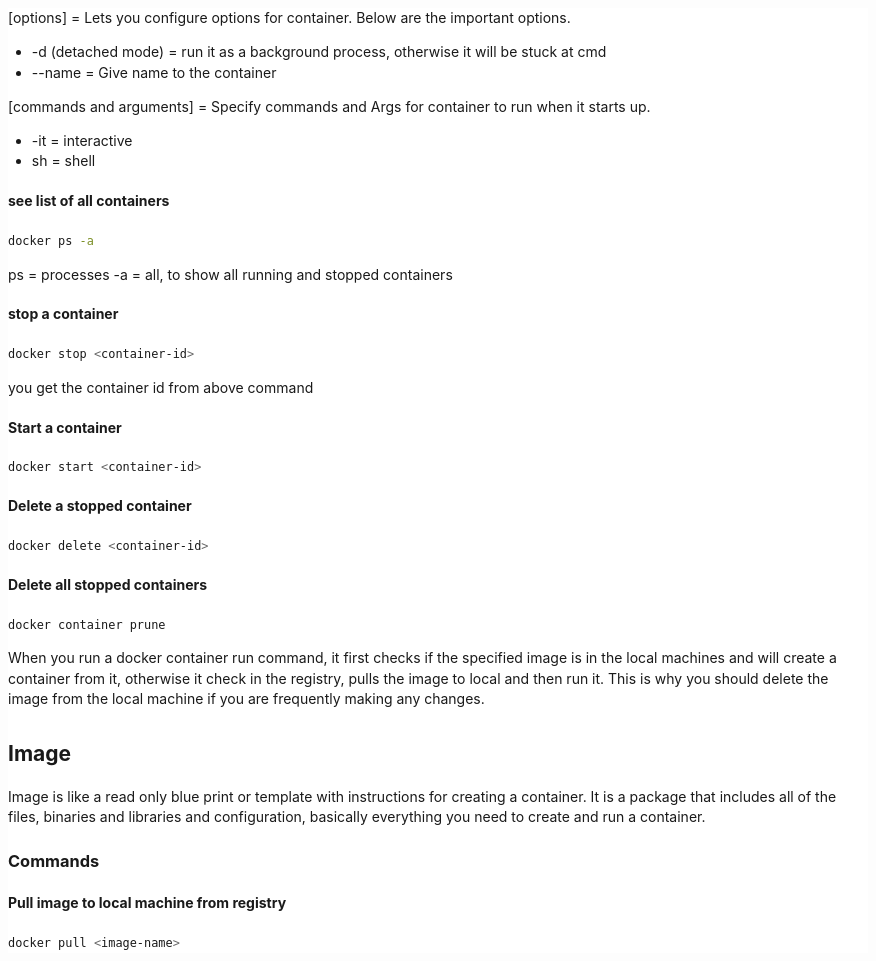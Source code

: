 [options] = Lets you configure options for container. Below are the important options.
* -d (detached mode) = run it as a background process, otherwise it will be stuck at cmd
* --name = Give name to the container

[commands and arguments] = Specify commands and Args for container to run when it starts up.
* -it = interactive
* sh = shell

#### see list of all containers
```bash
docker ps -a
```
 ps = processes
-a = all, to show all running and stopped containers
#### stop a container
```bash
docker stop <container-id>
```
you get the container id from above command 

#### Start a container
```bash
docker start <container-id>
```

#### Delete a stopped container
```bash
docker delete <container-id>
```

#### Delete all stopped containers
```bash
docker container prune
```



When you run a docker container run command, it first checks if the specified image is in the local machines and will create a container from it, otherwise it check in the registry, pulls the image to local and then run it. This is why you should delete the image from the local machine if you are frequently making any changes.

## Image

Image is like a read only blue print or template with instructions for creating a container. It is a package that includes all of the files, binaries and libraries and configuration, basically everything you need to create and run a container.


### Commands

#### Pull image to local machine from registry
```bash
docker pull <image-name>
```
